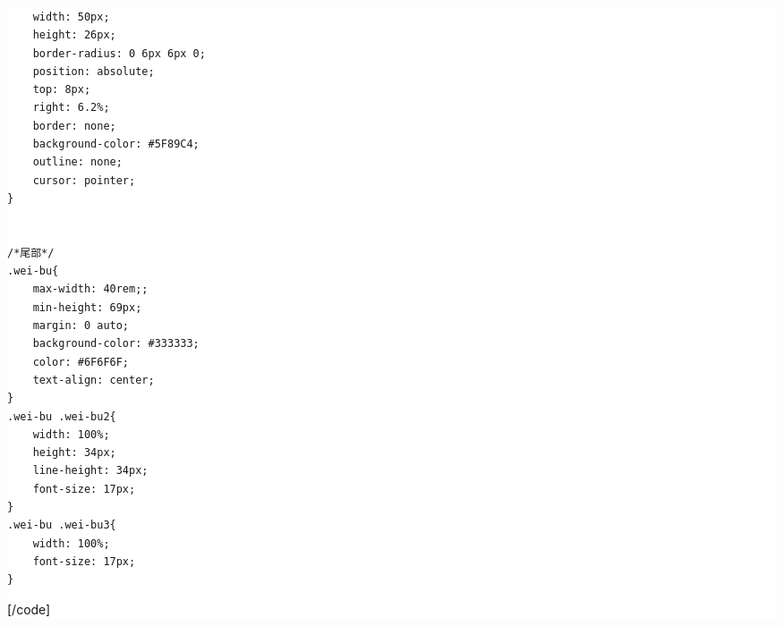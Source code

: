         width: 50px;
        height: 26px;
        border-radius: 0 6px 6px 0;
        position: absolute;
        top: 8px;
        right: 6.2%;
        border: none;
        background-color: #5F89C4;
        outline: none;
        cursor: pointer;
    }
    
    
    /*尾部*/
    .wei-bu{
        max-width: 40rem;;
        min-height: 69px;
        margin: 0 auto;
        background-color: #333333;
        color: #6F6F6F;
        text-align: center;
    }
    .wei-bu .wei-bu2{
        width: 100%;
        height: 34px;
        line-height: 34px;
        font-size: 17px;
    }
    .wei-bu .wei-bu3{
        width: 100%;
        font-size: 17px;
    }
[/code]



